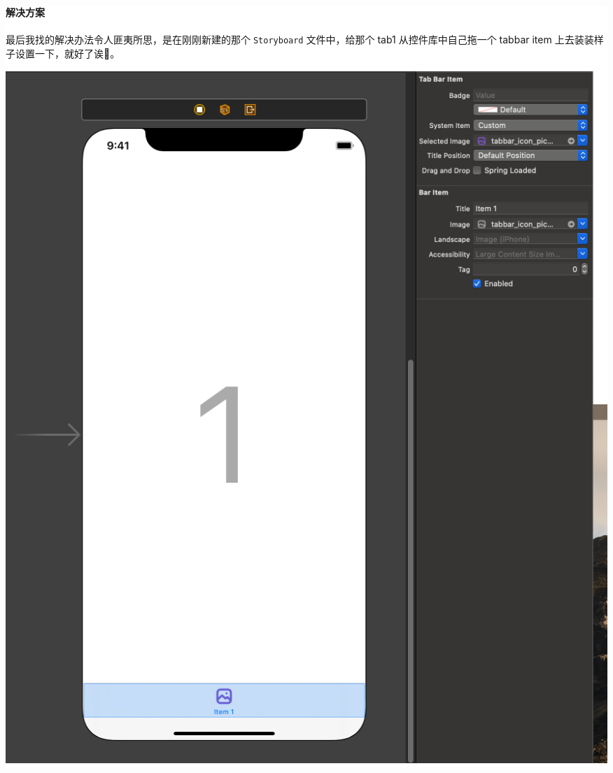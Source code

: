 #### 解决方案

最后我找的解决办法令人匪夷所思，是在刚刚新建的那个 `Storyboard` 文件中，给那个 tab1 从控件库中自己拖一个 tabbar item 上去装装样子设置一下，就好了诶🥶。

![solution](resouces/solution.png)
